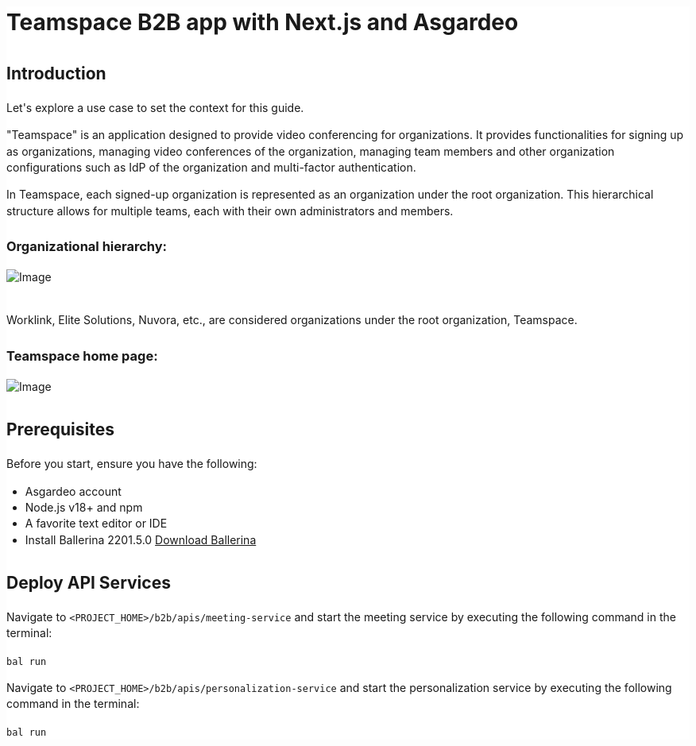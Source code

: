 # Teamspace B2B app with Next.js and Asgardeo

## Introduction

Let's explore a use case to set the context for this guide.

"Teamspace" is an application designed to provide video conferencing for organizations. It provides functionalities for signing up as organizations, managing video conferences of the organization, managing team members and other organization configurations such as IdP of the organization and multi-factor authentication.

In Teamspace, each signed-up organization is represented as an organization under the root organization. This hierarchical structure allows for multiple teams, each with their own administrators and members.

### Organizational hierarchy:

<img src="https://github.com/user-attachments/assets/5cdf199b-4ce0-4661-8763-1c0cddef35f0" alt="Image" width="500" style="display: block; margin: 0;" />
<br />

Worklink, Elite Solutions, Nuvora, etc., are considered organizations under the root organization, Teamspace.

### Teamspace home page:

<img width="800" alt="Image" src="https://github.com/user-attachments/assets/14dc1772-7566-4b60-b455-cd68c1390239" />

## Prerequisites

Before you start, ensure you have the following:

- Asgardeo account
- Node.js v18+ and npm
- A favorite text editor or IDE
- Install Ballerina 2201.5.0 [Download Ballerina](https://dist.ballerina.io/downloads/2201.5.0/ballerina-2201.5.0-swan-lake-macos-arm-x64.pkg)

## Deploy API Services

Navigate to `<PROJECT_HOME>/b2b/apis/meeting-service` and start the meeting service by executing the following command in the terminal:

```bash
bal run
```

Navigate to `<PROJECT_HOME>/b2b/apis/personalization-service` and start the personalization service by executing the following command in the terminal:

```bash
bal run
```

